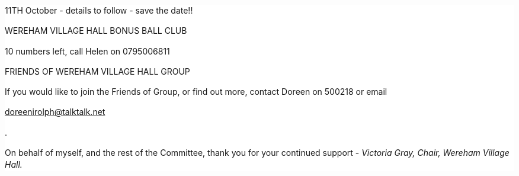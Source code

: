 11TH October - details to follow - save the date!!

WEREHAM VILLAGE HALL BONUS BALL CLUB

10 numbers left, call Helen on 0795006811

FRIENDS OF WEREHAM VILLAGE HALL GROUP

If you would like to join the Friends of Group, or find out more, contact Doreen on 500218 or email

[doreenirolph@talktalk.net](mailto:doreenirolph@talktalk.net)

.

On behalf of myself, and the rest of the Committee, thank you for your continued support - _Victoria Gray, Chair, Wereham Village Hall._
